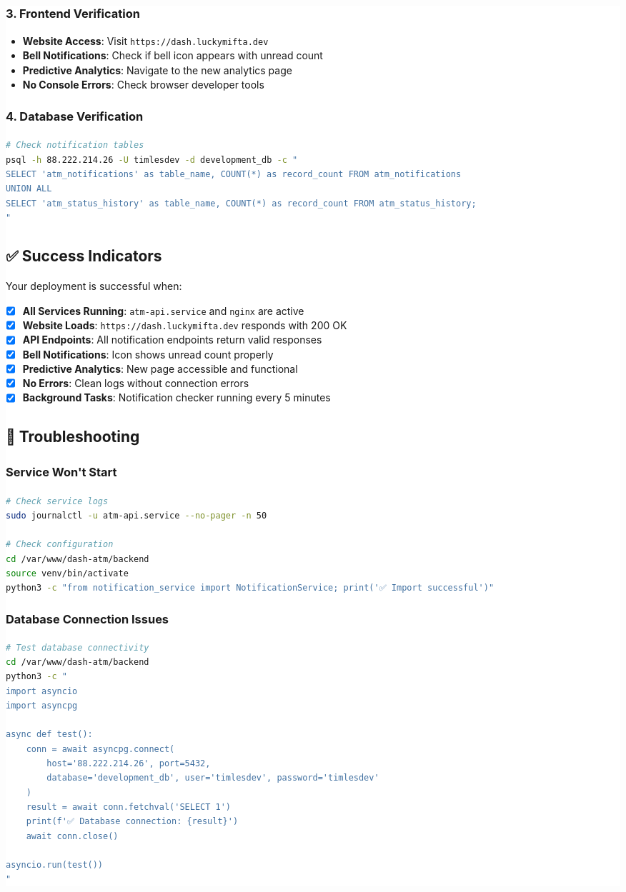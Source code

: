 ### **3. Frontend Verification**
- **Website Access**: Visit `https://dash.luckymifta.dev`
- **Bell Notifications**: Check if bell icon appears with unread count
- **Predictive Analytics**: Navigate to the new analytics page
- **No Console Errors**: Check browser developer tools

### **4. Database Verification**
```bash
# Check notification tables
psql -h 88.222.214.26 -U timlesdev -d development_db -c "
SELECT 'atm_notifications' as table_name, COUNT(*) as record_count FROM atm_notifications
UNION ALL
SELECT 'atm_status_history' as table_name, COUNT(*) as record_count FROM atm_status_history;
"
```

## ✅ Success Indicators

Your deployment is successful when:

- [x] **All Services Running**: `atm-api.service` and `nginx` are active
- [x] **Website Loads**: `https://dash.luckymifta.dev` responds with 200 OK
- [x] **API Endpoints**: All notification endpoints return valid responses
- [x] **Bell Notifications**: Icon shows unread count properly
- [x] **Predictive Analytics**: New page accessible and functional
- [x] **No Errors**: Clean logs without connection errors
- [x] **Background Tasks**: Notification checker running every 5 minutes

## 🚨 Troubleshooting

### **Service Won't Start**
```bash
# Check service logs
sudo journalctl -u atm-api.service --no-pager -n 50

# Check configuration
cd /var/www/dash-atm/backend
source venv/bin/activate
python3 -c "from notification_service import NotificationService; print('✅ Import successful')"
```

### **Database Connection Issues**
```bash
# Test database connectivity
cd /var/www/dash-atm/backend
python3 -c "
import asyncio
import asyncpg

async def test():
    conn = await asyncpg.connect(
        host='88.222.214.26', port=5432,
        database='development_db', user='timlesdev', password='timlesdev'
    )
    result = await conn.fetchval('SELECT 1')
    print(f'✅ Database connection: {result}')
    await conn.close()

asyncio.run(test())
"
```
